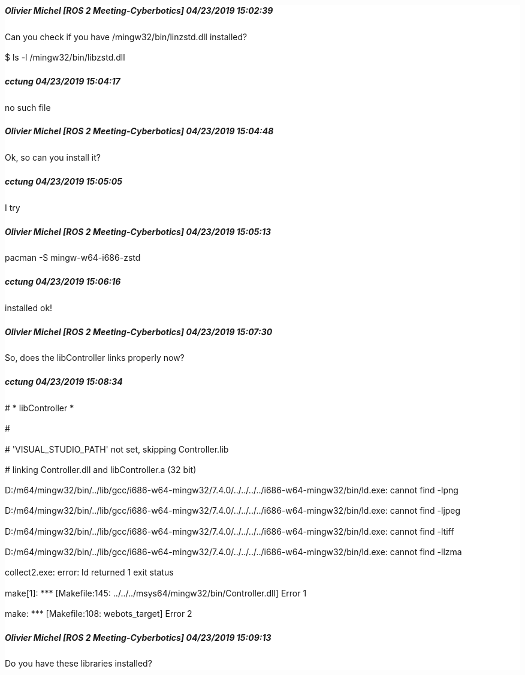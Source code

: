 ##### Olivier Michel [ROS 2 Meeting-Cyberbotics] 04/23/2019 15:02:39
Can you check if you have /mingw32/bin/linzstd.dll installed?


$ ls -l /mingw32/bin/libzstd.dll

##### cctung 04/23/2019 15:04:17
no such file

##### Olivier Michel [ROS 2 Meeting-Cyberbotics] 04/23/2019 15:04:48
Ok, so can you install it?

##### cctung 04/23/2019 15:05:05
I try

##### Olivier Michel [ROS 2 Meeting-Cyberbotics] 04/23/2019 15:05:13
pacman -S mingw-w64-i686-zstd

##### cctung 04/23/2019 15:06:16
installed ok!

##### Olivier Michel [ROS 2 Meeting-Cyberbotics] 04/23/2019 15:07:30
So, does the libController links properly now?

##### cctung 04/23/2019 15:08:34
\# * libController *

\#

\# 'VISUAL\_STUDIO\_PATH' not set, skipping Controller.lib

\# linking Controller.dll and libController.a (32 bit)

D:/m64/mingw32/bin/../lib/gcc/i686-w64-mingw32/7.4.0/../../../../i686-w64-mingw32/bin/ld.exe: cannot find -lpng

D:/m64/mingw32/bin/../lib/gcc/i686-w64-mingw32/7.4.0/../../../../i686-w64-mingw32/bin/ld.exe: cannot find -ljpeg

D:/m64/mingw32/bin/../lib/gcc/i686-w64-mingw32/7.4.0/../../../../i686-w64-mingw32/bin/ld.exe: cannot find -ltiff

D:/m64/mingw32/bin/../lib/gcc/i686-w64-mingw32/7.4.0/../../../../i686-w64-mingw32/bin/ld.exe: cannot find -llzma

collect2.exe: error: ld returned 1 exit status

make[1]: *** [Makefile:145: ../../../msys64/mingw32/bin/Controller.dll] Error 1

make: *** [Makefile:108: webots\_target] Error 2

##### Olivier Michel [ROS 2 Meeting-Cyberbotics] 04/23/2019 15:09:13
Do you have these libraries installed?
